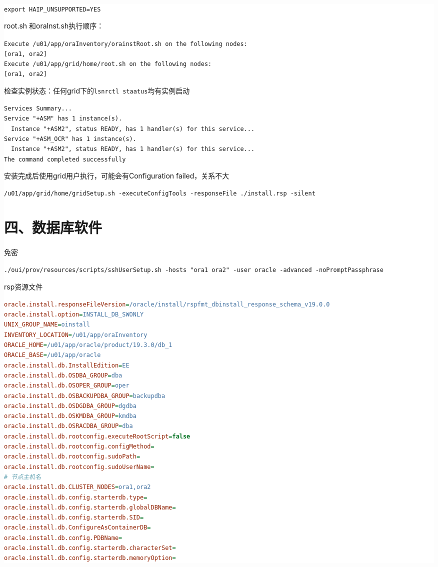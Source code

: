 ```
export HAIP_UNSUPPORTED=YES
```

root.sh 和oraInst.sh执行顺序：

```
Execute /u01/app/oraInventory/orainstRoot.sh on the following nodes: 
[ora1, ora2]
Execute /u01/app/grid/home/root.sh on the following nodes: 
[ora1, ora2]
```

检查实例状态：任何grid下的`lsnrctl staatus`均有实例启动

```
Services Summary...
Service "+ASM" has 1 instance(s).
  Instance "+ASM2", status READY, has 1 handler(s) for this service...
Service "+ASM_OCR" has 1 instance(s).
  Instance "+ASM2", status READY, has 1 handler(s) for this service...
The command completed successfully
```

安装完成后使用grid用户执行，可能会有Configuration failed，关系不大

```
/u01/app/grid/home/gridSetup.sh -executeConfigTools -responseFile ./install.rsp -silent
```



# 四、数据库软件

免密

```
./oui/prov/resources/scripts/sshUserSetup.sh -hosts "ora1 ora2" -user oracle -advanced -noPromptPassphrase
```

rsp资源文件

```ini
oracle.install.responseFileVersion=/oracle/install/rspfmt_dbinstall_response_schema_v19.0.0
oracle.install.option=INSTALL_DB_SWONLY
UNIX_GROUP_NAME=oinstall
INVENTORY_LOCATION=/u01/app/oraInventory
ORACLE_HOME=/u01/app/oracle/product/19.3.0/db_1
ORACLE_BASE=/u01/app/oracle
oracle.install.db.InstallEdition=EE
oracle.install.db.OSDBA_GROUP=dba
oracle.install.db.OSOPER_GROUP=oper
oracle.install.db.OSBACKUPDBA_GROUP=backupdba
oracle.install.db.OSDGDBA_GROUP=dgdba
oracle.install.db.OSKMDBA_GROUP=kmdba
oracle.install.db.OSRACDBA_GROUP=dba
oracle.install.db.rootconfig.executeRootScript=false
oracle.install.db.rootconfig.configMethod=
oracle.install.db.rootconfig.sudoPath=
oracle.install.db.rootconfig.sudoUserName=
# 节点主机名
oracle.install.db.CLUSTER_NODES=ora1,ora2
oracle.install.db.config.starterdb.type=
oracle.install.db.config.starterdb.globalDBName=
oracle.install.db.config.starterdb.SID=
oracle.install.db.ConfigureAsContainerDB=
oracle.install.db.config.PDBName=
oracle.install.db.config.starterdb.characterSet=
oracle.install.db.config.starterdb.memoryOption=
```